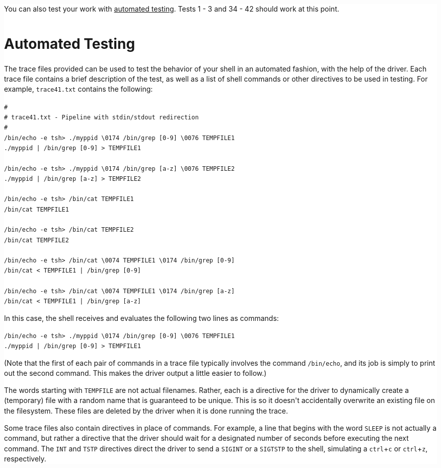 You can also test your work with [automated testing](#automated-testing).
Tests 1 - 3 and 34 - 42 should work at this point.


# Automated Testing

The trace files provided can be used to test the behavior of your shell in an
automated fashion, with the help of the driver.  Each trace file contains a
brief description of the test, as well as a list of shell commands or other
directives to be used in testing.  For example, `trace41.txt` contains the
following:

```
#
# trace41.txt - Pipeline with stdin/stdout redirection
#
/bin/echo -e tsh> ./myppid \0174 /bin/grep [0-9] \0076 TEMPFILE1
./myppid | /bin/grep [0-9] > TEMPFILE1

/bin/echo -e tsh> ./myppid \0174 /bin/grep [a-z] \0076 TEMPFILE2
./myppid | /bin/grep [a-z] > TEMPFILE2

/bin/echo -e tsh> /bin/cat TEMPFILE1
/bin/cat TEMPFILE1

/bin/echo -e tsh> /bin/cat TEMPFILE2
/bin/cat TEMPFILE2

/bin/echo -e tsh> /bin/cat \0074 TEMPFILE1 \0174 /bin/grep [0-9]
/bin/cat < TEMPFILE1 | /bin/grep [0-9]

/bin/echo -e tsh> /bin/cat \0074 TEMPFILE1 \0174 /bin/grep [a-z]
/bin/cat < TEMPFILE1 | /bin/grep [a-z]
```

In this case, the shell receives and evaluates the following two lines as
commands:

```
/bin/echo -e tsh> ./myppid \0174 /bin/grep [0-9] \0076 TEMPFILE1
./myppid | /bin/grep [0-9] > TEMPFILE1
```

(Note that the first of each pair of commands in a trace file typically
involves the command `/bin/echo`, and its job is simply to print out the second
command. This makes the driver output a little easier to follow.)

The words starting with `TEMPFILE` are not actual filenames.  Rather, each is a
directive for the driver to dynamically create a (temporary) file with a
random name that is guaranteed to be unique.  This is so it doesn't accidentally
overwrite an existing file on the filesystem.  These files are deleted by the
driver when it is done running the trace.

Some trace files also contain directives in place of commands.  For example, a
line that begins with the word `SLEEP` is not actually a command, but rather a
directive that the driver should wait for a designated number of seconds before
executing the next command.   The  `INT` and `TSTP` directives direct the
driver to send a `SIGINT` or a `SIGTSTP` to the shell, simulating a `ctrl`+`c`
or `ctrl`+`z`, respectively.

